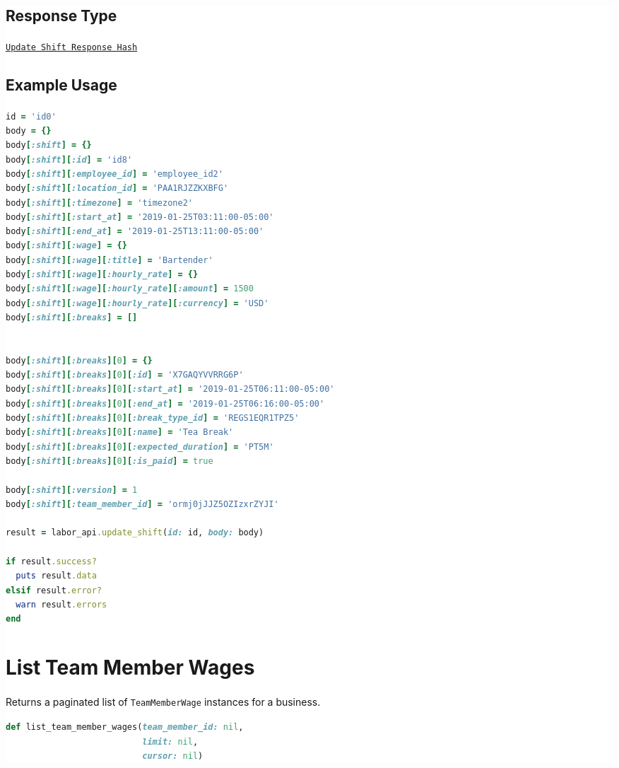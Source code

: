 ## Response Type

[`Update Shift Response Hash`](/doc/models/update-shift-response.md)

## Example Usage

```ruby
id = 'id0'
body = {}
body[:shift] = {}
body[:shift][:id] = 'id8'
body[:shift][:employee_id] = 'employee_id2'
body[:shift][:location_id] = 'PAA1RJZZKXBFG'
body[:shift][:timezone] = 'timezone2'
body[:shift][:start_at] = '2019-01-25T03:11:00-05:00'
body[:shift][:end_at] = '2019-01-25T13:11:00-05:00'
body[:shift][:wage] = {}
body[:shift][:wage][:title] = 'Bartender'
body[:shift][:wage][:hourly_rate] = {}
body[:shift][:wage][:hourly_rate][:amount] = 1500
body[:shift][:wage][:hourly_rate][:currency] = 'USD'
body[:shift][:breaks] = []


body[:shift][:breaks][0] = {}
body[:shift][:breaks][0][:id] = 'X7GAQYVVRRG6P'
body[:shift][:breaks][0][:start_at] = '2019-01-25T06:11:00-05:00'
body[:shift][:breaks][0][:end_at] = '2019-01-25T06:16:00-05:00'
body[:shift][:breaks][0][:break_type_id] = 'REGS1EQR1TPZ5'
body[:shift][:breaks][0][:name] = 'Tea Break'
body[:shift][:breaks][0][:expected_duration] = 'PT5M'
body[:shift][:breaks][0][:is_paid] = true

body[:shift][:version] = 1
body[:shift][:team_member_id] = 'ormj0jJJZ5OZIzxrZYJI'

result = labor_api.update_shift(id: id, body: body)

if result.success?
  puts result.data
elsif result.error?
  warn result.errors
end
```


# List Team Member Wages

Returns a paginated list of `TeamMemberWage` instances for a business.

```ruby
def list_team_member_wages(team_member_id: nil,
                           limit: nil,
                           cursor: nil)
```
